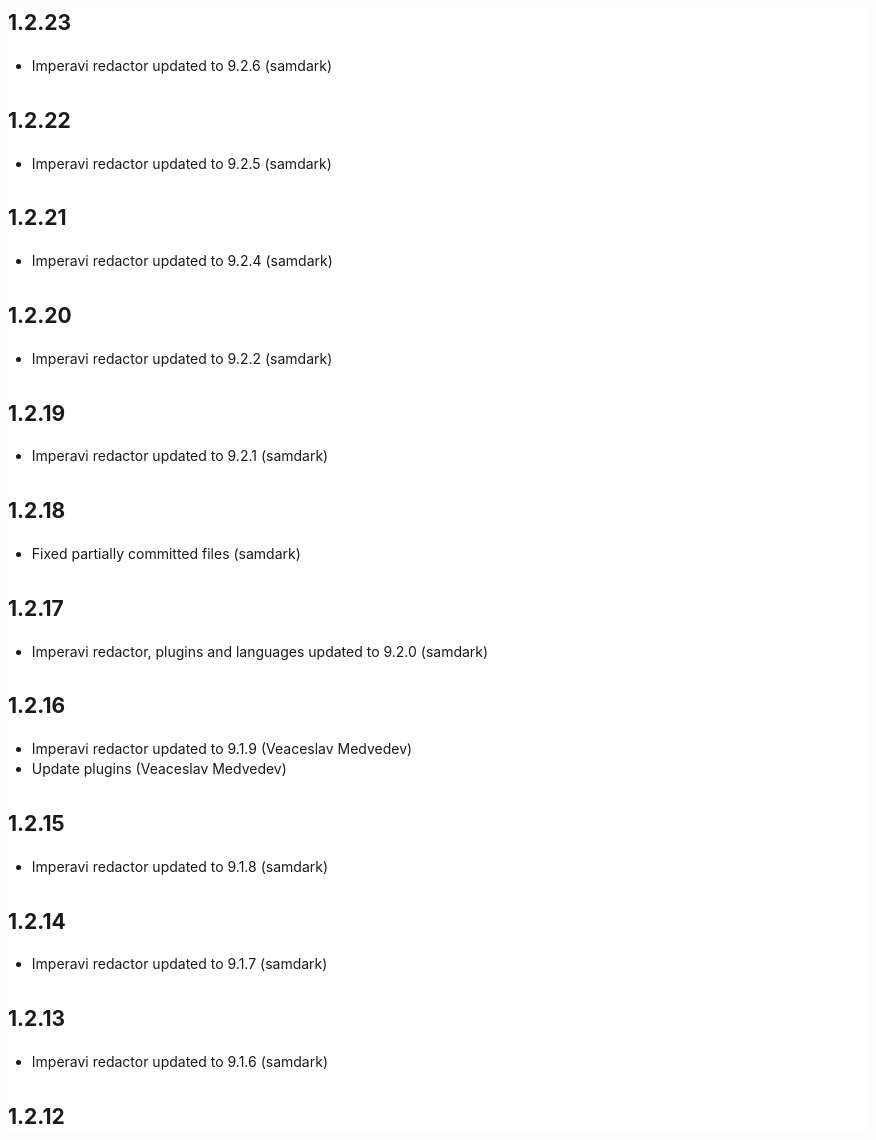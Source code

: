 1.2.23
------

- Imperavi redactor updated to 9.2.6 (samdark)

1.2.22
------

- Imperavi redactor updated to 9.2.5 (samdark)

1.2.21
------

- Imperavi redactor updated to 9.2.4 (samdark)

1.2.20
------

- Imperavi redactor updated to 9.2.2 (samdark)

1.2.19
------

- Imperavi redactor updated to 9.2.1 (samdark)

1.2.18
------

- Fixed partially committed files (samdark)

1.2.17
------

- Imperavi redactor, plugins and languages updated to 9.2.0 (samdark)

1.2.16
------

- Imperavi redactor updated to 9.1.9 (Veaceslav Medvedev)
- Update plugins (Veaceslav Medvedev)

1.2.15
------

- Imperavi redactor updated to 9.1.8 (samdark)

1.2.14
------

- Imperavi redactor updated to 9.1.7 (samdark)

1.2.13
------

- Imperavi redactor updated to 9.1.6 (samdark)

1.2.12
------
